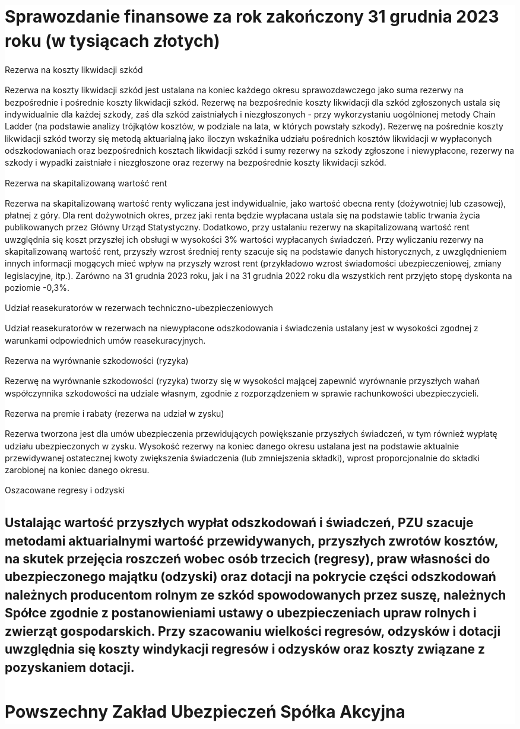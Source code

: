 # Sprawozdanie finansowe za rok zakończony 31 grudnia 2023 roku (w tysiącach złotych)

Rezerwa na koszty likwidacji szkód

Rezerwa na koszty likwidacji szkód jest ustalana na koniec każdego okresu sprawozdawczego jako suma rezerwy na bezpośrednie i pośrednie koszty likwidacji szkód. Rezerwę na bezpośrednie koszty likwidacji dla szkód zgłoszonych ustala się indywidualnie dla każdej szkody, zaś dla szkód zaistniałych i niezgłoszonych - przy wykorzystaniu uogólnionej metody Chain Ladder (na podstawie analizy trójkątów kosztów, w podziale na lata, w których powstały szkody). Rezerwę na pośrednie koszty likwidacji szkód tworzy się metodą aktuarialną jako iloczyn wskaźnika udziału pośrednich kosztów likwidacji w wypłaconych odszkodowaniach oraz bezpośrednich kosztach likwidacji szkód i sumy rezerwy na szkody zgłoszone i niewypłacone, rezerwy na szkody i wypadki zaistniałe i niezgłoszone oraz rezerwy na bezpośrednie koszty likwidacji szkód.

Rezerwa na skapitalizowaną wartość rent

Rezerwa na skapitalizowaną wartość renty wyliczana jest indywidualnie, jako wartość obecna renty (dożywotniej lub czasowej), płatnej z góry. Dla rent dożywotnich okres, przez jaki renta będzie wypłacana ustala się na podstawie tablic trwania życia publikowanych przez Główny Urząd Statystyczny. Dodatkowo, przy ustalaniu rezerwy na skapitalizowaną wartość rent uwzględnia się koszt przyszłej ich obsługi w wysokości 3% wartości wypłacanych świadczeń. Przy wyliczaniu rezerwy na skapitalizowaną wartość rent, przyszły wzrost średniej renty szacuje się na podstawie danych historycznych, z uwzględnieniem innych informacji mogących mieć wpływ na przyszły wzrost rent (przykładowo wzrost świadomości ubezpieczeniowej, zmiany legislacyjne, itp.). Zarówno na 31 grudnia 2023 roku, jak i na 31 grudnia 2022 roku dla wszystkich rent przyjęto stopę dyskonta na poziomie -0,3%.

Udział reasekuratorów w rezerwach techniczno-ubezpieczeniowych

Udział reasekuratorów w rezerwach na niewypłacone odszkodowania i świadczenia ustalany jest w wysokości zgodnej z warunkami odpowiednich umów reasekuracyjnych.

Rezerwa na wyrównanie szkodowości (ryzyka)

Rezerwę na wyrównanie szkodowości (ryzyka) tworzy się w wysokości mającej zapewnić wyrównanie przyszłych wahań współczynnika szkodowości na udziale własnym, zgodnie z rozporządzeniem w sprawie rachunkowości ubezpieczycieli.

Rezerwa na premie i rabaty (rezerwa na udział w zysku)

Rezerwa tworzona jest dla umów ubezpieczenia przewidujących powiększanie przyszłych świadczeń, w tym również wypłatę udziału ubezpieczonych w zysku. Wysokość rezerwy na koniec danego okresu ustalana jest na podstawie aktualnie przewidywanej ostatecznej kwoty zwiększenia świadczenia (lub zmniejszenia składki), wprost proporcjonalnie do składki zarobionej na koniec danego okresu.

Oszacowane regresy i odzyski

Ustalając wartość przyszłych wypłat odszkodowań i świadczeń, PZU szacuje metodami aktuarialnymi wartość przewidywanych, przyszłych zwrotów kosztów, na skutek przejęcia roszczeń wobec osób trzecich (regresy), praw własności do ubezpieczonego majątku (odzyski) oraz dotacji na pokrycie części odszkodowań należnych producentom rolnym ze szkód spowodowanych przez suszę, należnych Spółce zgodnie z postanowieniami ustawy o ubezpieczeniach upraw rolnych i zwierząt gospodarskich. Przy szacowaniu wielkości regresów, odzysków i dotacji uwzględnia się koszty windykacji regresów i odzysków oraz koszty związane z pozyskaniem dotacji.
---
# Powszechny Zakład Ubezpieczeń Spółka Akcyjna
